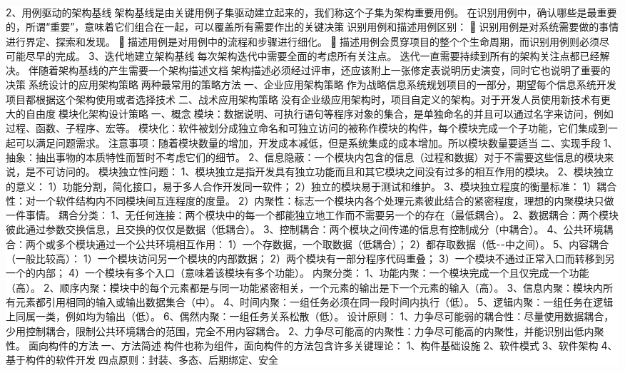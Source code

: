 2、用例驱动的架构基线
	架构基线是由关键用例子集驱动建立起来的，我们称这个子集为架构重要用例。
	在识别用例中，确认哪些是最重要的，所谓“重要”，意味着它们组合在一起，可以覆盖所有需要作出的关键决策
	识别用例和描述用例区别：
	识别用例是对系统需要做的事情进行界定、探索和发现。
	描述用例是对用例中的流程和步骤进行细化。
	描述用例会贯穿项目的整个个生命周期，而识别用例则必须尽可能尽早的完成。
3、迭代地建立架构基线
	每次架构迭代中需要全面的考虑所有关注点。
	迭代一直需要持续到所有的架构关注点都已经解决。
	伴随着架构基线的产生需要一个架构描述文档
	架构描述必须经过评审，还应该附上一张修定表说明历史演变，同时它也说明了重要的决策
系统设计的应用架构策略
	两种最常用的策略方法
一、企业应用架构策略
	作为战略信息系统规划项目的一部分，期望每个信息系统开发项目都根据这个架构使用或者选择技术
二、战术应用架构策略
	没有企业级应用架构时，项目自定义的架构。对于开发人员使用新技术有更大的自由度
模块化架构设计策略
一、概念
	模块：数据说明、可执行语句等程序对象的集合，是单独命名的并且可以通过名字来访问，例如过程、函数、子程序、宏等。
	模块化：软件被划分成独立命名和可独立访问的被称作模块的构件，每个模块完成一个子功能，它们集成到一起可以满足问题需求。
	注意事项：随着模块数量的增加，开发成本减低，但是系统集成的成本增加。所以模块数量要适当
二、实现手段
	1、抽象：抽出事物的本质特性而暂时不考虑它们的细节。
	2、信息隐蔽：一个模块内包含的信息（过程和数据）对于不需要这些信息的模块来说，是不可访问的。
	模块独立性问题：
	1、模块独立是指开发具有独立功能而且和其它模块之间没有过多的相互作用的模块。
	2、模块独立的意义：
		1）功能分割，简化接口，易于多人合作开发同一软件；
		2）独立的模块易于测试和维护。
	3、模块独立程度的衡量标准：
		1）耦合性：对一个软件结构内不同模块间互连程度的度量。
		2）内聚性：标志一个模块内各个处理元素彼此结合的紧密程度，理想的内聚模块只做一件事情。
	耦合分类：
	1、无任何连接：两个模块中的每一个都能独立地工作而不需要另一个的存在（最低耦合）。
	2、数据耦合：两个模块彼此通过参数交换信息，且交换的仅仅是数据（低耦合）。
	3、控制耦合：两个模块之间传递的信息有控制成分（中耦合）。
	4、公共环境耦合：两个或多个模块通过一个公共环境相互作用：
		1）一个存数据，一个取数据（低耦合）；
		2）都存取数据（低--中之间）。
	5、内容耦合（一般比较高）：
		1）一个模块访问另一个模块的内部数据；
		2）两个模块有一部分程序代码重叠；
		3）一个模块不通过正常入口而转移到另一个的内部；
		4）一个模块有多个入口（意味着该模块有多个功能）。
	内聚分类：
	1、功能内聚：一个模块完成一个且仅完成一个功能（高）。
	2、顺序内聚：模块中的每个元素都是与同一功能紧密相关，一个元素的输出是下一个元素的输入（高）。
	3、信息内聚：模块内所有元素都引用相同的输入或输出数据集合（中）。
	4、时间内聚：一组任务必须在同一段时间内执行（低）。
	5、逻辑内聚：一组任务在逻辑上同属一类，例如均为输出（低）。
	6、偶然内聚：一组任务关系松散（低）。
	设计原则：
	1、力争尽可能弱的耦合性：尽量使用数据耦合，少用控制耦合，限制公共环境耦合的范围，完全不用内容耦合。
	2、力争尽可能高的内聚性：力争尽可能高的内聚性，并能识别出低内聚性。
面向构件的方法
一、方法简述
	构件也称为组件，面向构件的方法包含许多关键理论：
	1、构件基础设施
	2、软件模式
	3、软件架构
	4、基于构件的软件开发
	四点原则：封装、多态、后期绑定、安全